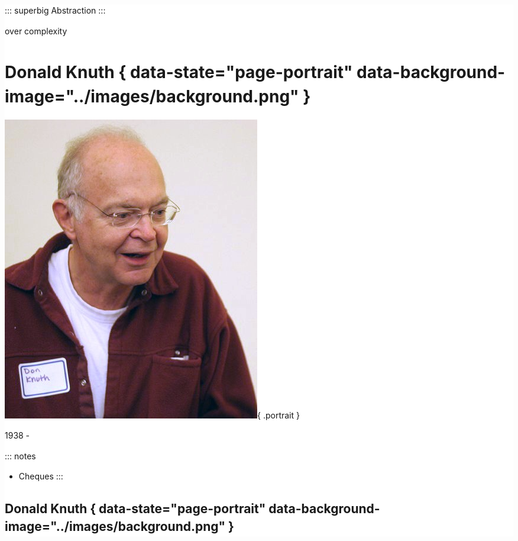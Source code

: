 ##

::: superbig
Abstraction
:::

over complexity

# Donald Knuth { data-state="page-portrait" data-background-image="../images/background.png" }

![](../images/donald-knuth.jpg){ .portrait }

1938 -

::: notes
* Cheques
:::

## Donald Knuth { data-state="page-portrait" data-background-image="../images/background.png" }
